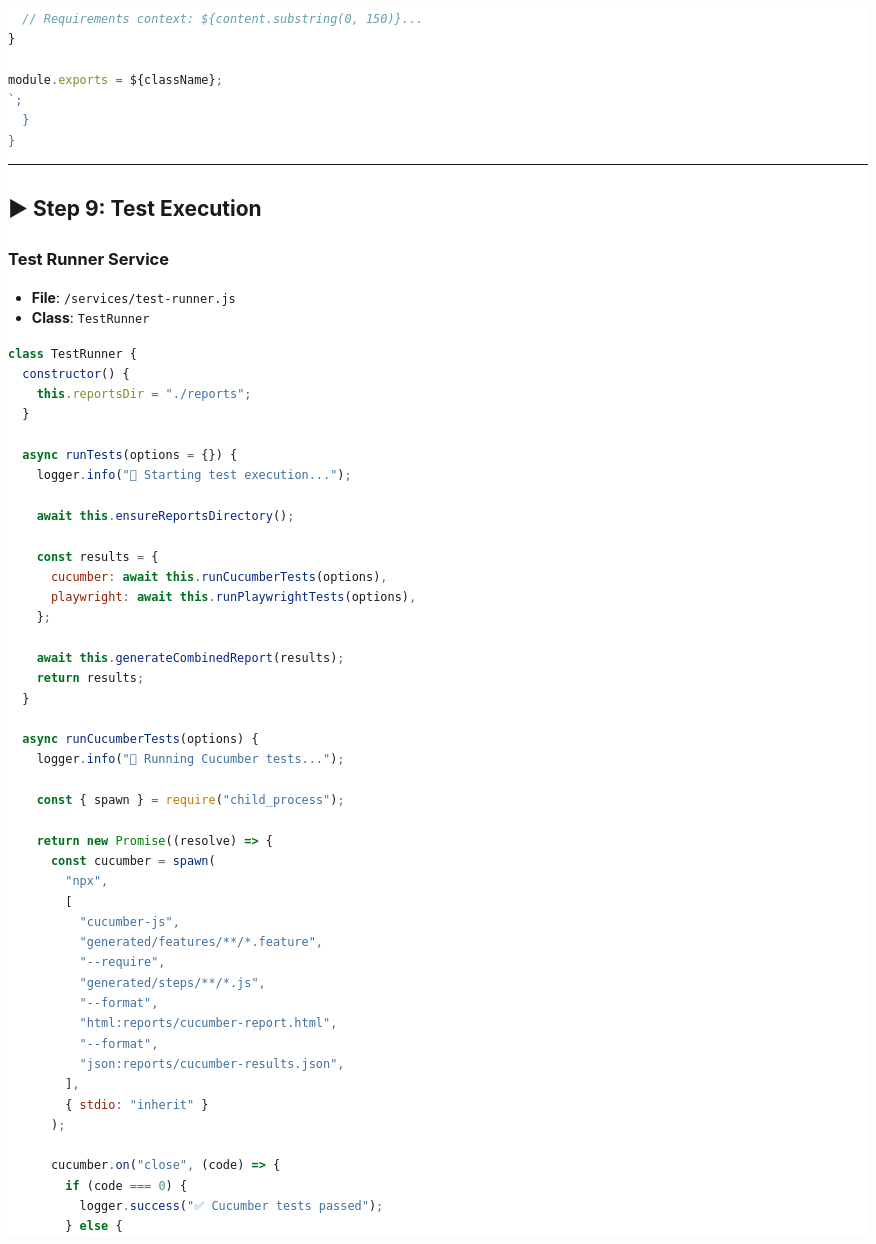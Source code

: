 ```javascript
  // Requirements context: ${content.substring(0, 150)}...
}

module.exports = ${className};
`;
  }
}
```

---

## ▶️ **Step 9: Test Execution**

### **Test Runner Service**

- **File**: `/services/test-runner.js`
- **Class**: `TestRunner`

```javascript
class TestRunner {
  constructor() {
    this.reportsDir = "./reports";
  }

  async runTests(options = {}) {
    logger.info("🧪 Starting test execution...");

    await this.ensureReportsDirectory();

    const results = {
      cucumber: await this.runCucumberTests(options),
      playwright: await this.runPlaywrightTests(options),
    };

    await this.generateCombinedReport(results);
    return results;
  }

  async runCucumberTests(options) {
    logger.info("🥒 Running Cucumber tests...");

    const { spawn } = require("child_process");

    return new Promise((resolve) => {
      const cucumber = spawn(
        "npx",
        [
          "cucumber-js",
          "generated/features/**/*.feature",
          "--require",
          "generated/steps/**/*.js",
          "--format",
          "html:reports/cucumber-report.html",
          "--format",
          "json:reports/cucumber-results.json",
        ],
        { stdio: "inherit" }
      );

      cucumber.on("close", (code) => {
        if (code === 0) {
          logger.success("✅ Cucumber tests passed");
        } else {
```